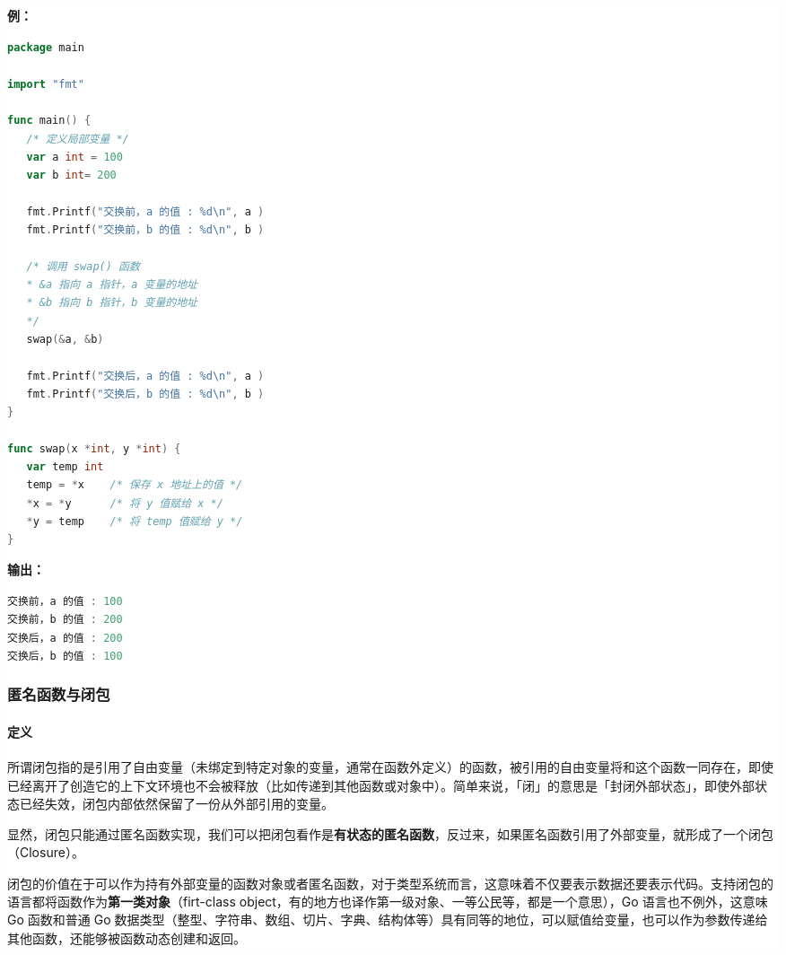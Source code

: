 **例：**

```go
package main

import "fmt"

func main() {
   /* 定义局部变量 */
   var a int = 100
   var b int= 200

   fmt.Printf("交换前，a 的值 : %d\n", a )
   fmt.Printf("交换前，b 的值 : %d\n", b )

   /* 调用 swap() 函数
   * &a 指向 a 指针，a 变量的地址
   * &b 指向 b 指针，b 变量的地址
   */
   swap(&a, &b)

   fmt.Printf("交换后，a 的值 : %d\n", a )
   fmt.Printf("交换后，b 的值 : %d\n", b )
}

func swap(x *int, y *int) {
   var temp int
   temp = *x    /* 保存 x 地址上的值 */
   *x = *y      /* 将 y 值赋给 x */
   *y = temp    /* 将 temp 值赋给 y */
}
```

**输出：**

```go
交换前，a 的值 : 100
交换前，b 的值 : 200
交换后，a 的值 : 200
交换后，b 的值 : 100
```

### 匿名函数与闭包

#### 定义

所谓闭包指的是引用了自由变量（未绑定到特定对象的变量，通常在函数外定义）的函数，被引用的自由变量将和这个函数一同存在，即使已经离开了创造它的上下文环境也不会被释放（比如传递到其他函数或对象中）。简单来说，「闭」的意思是「封闭外部状态」，即使外部状态已经失效，闭包内部依然保留了一份从外部引用的变量。

显然，闭包只能通过匿名函数实现，我们可以把闭包看作是**有状态的匿名函数**，反过来，如果匿名函数引用了外部变量，就形成了一个闭包（Closure）。

闭包的价值在于可以作为持有外部变量的函数对象或者匿名函数，对于类型系统而言，这意味着不仅要表示数据还要表示代码。支持闭包的语言都将函数作为**第一类对象**（firt-class object，有的地方也译作第一级对象、一等公民等，都是一个意思），Go 语言也不例外，这意味 Go 函数和普通 Go 数据类型（整型、字符串、数组、切片、字典、结构体等）具有同等的地位，可以赋值给变量，也可以作为参数传递给其他函数，还能够被函数动态创建和返回。

